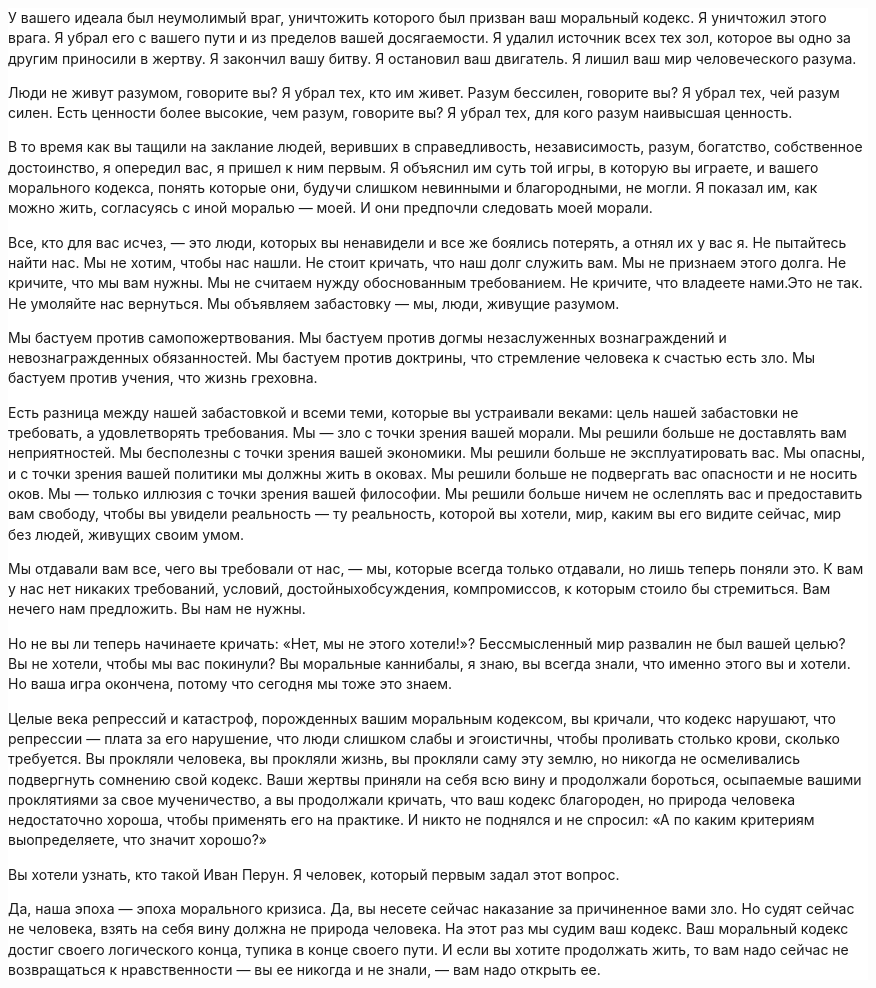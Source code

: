 У вашего идеала был неумолимый враг, уничтожить которого был призван ваш моральный кодекс. Я уничтожил этого врага. Я убрал его с вашего пути и из пределов вашей досягаемости. Я удалил источник всех тех зол, которое вы одно за другим приносили в жертву. Я закончил вашу битву. Я остановил ваш двигатель. Я лишил ваш мир человеческого разума.

Люди не живут разумом, говорите вы? Я убрал тех, кто им живет. Разум бессилен, говорите вы? Я убрал тех, чей разум силен. Есть ценности более высокие, чем разум, говорите вы? Я убрал тех, для кого разум наивысшая ценность.

В то время как вы тащили на заклание людей, веривших в справедливость, независимость, разум, богатство, собственное достоинство, я опередил вас, я пришел к ним первым. Я объяснил им суть той игры, в которую вы играете, и вашего морального кодекса, понять которые они, будучи слишком невинными и благородными, не могли. Я показал им, как можно жить, согласуясь с иной моралью — моей. И они предпочли следовать моей морали.

Все, кто для вас исчез, — это люди, которых вы ненавидели и все же боялись потерять, а отнял их у вас я. Не пытайтесь найти нас. Мы не хотим, чтобы нас нашли. Не стоит кричать, что наш долг служить вам. Мы не признаем этого долга. Не кричите, что мы вам нужны. Мы не считаем нужду обоснованным требованием. Не кричите, что владеете нами.Это не так. Не умоляйте нас вернуться. Мы объявляем забастовку — мы, люди, живущие разумом.

Мы бастуем против самопожертвования. Мы бастуем против догмы незаслуженных вознаграждений и невознагражденных обязанностей. Мы бастуем против доктрины, что стремление человека к счастью есть зло. Мы бастуем против учения, что жизнь греховна.

Есть разница между нашей забастовкой и всеми теми, которые вы устраивали веками: цель нашей забастовки не требовать, а удовлетворять требования. Мы — зло с точки зрения вашей морали. Мы решили больше не доставлять вам неприятностей. Мы бесполезны с точки зрения вашей экономики. Мы решили больше не эксплуатировать вас. Мы опасны, и с точки зрения вашей политики мы должны жить в оковах. Мы решили больше не подвергать вас опасности и не носить оков. Мы — только иллюзия с точки зрения вашей философии. Мы решили больше ничем не ослеплять вас и предоставить вам свободу, чтобы вы увидели реальность — ту реальность, которой вы хотели, мир, каким вы его видите сейчас, мир без людей, живущих своим умом.

Мы отдавали вам все, чего вы требовали от нас, — мы, которые всегда только отдавали, но лишь теперь поняли это. К вам у нас нет никаких требований, условий, достойныхобсуждения, компромиссов, к которым стоило бы стремиться. Вам нечего нам предложить. Вы нам не нужны.

Но не вы ли теперь начинаете кричать: «Нет, мы не этого хотели!»? Бессмысленный мир развалин не был вашей целью? Вы не хотели, чтобы мы вас покинули? Вы моральные каннибалы, я знаю, вы всегда знали, что именно этого вы и хотели. Но ваша игра окончена, потому что сегодня мы тоже это знаем.

Целые века репрессий и катастроф, порожденных вашим моральным кодексом, вы кричали, что кодекс нарушают, что репрессии — плата за его нарушение, что люди слишком слабы и эгоистичны, чтобы проливать столько крови, сколько требуется. Вы прокляли человека, вы прокляли жизнь, вы прокляли саму эту землю, но никогда не осмеливались подвергнуть сомнению свой кодекс. Ваши жертвы приняли на себя всю вину и продолжали бороться, осыпаемые вашими проклятиями за свое мученичество, а вы продолжали кричать, что ваш кодекс благороден, но природа человека недостаточно хороша, чтобы применять его на практике. И никто не поднялся и не спросил: «А по каким критериям выопределяете, что значит хорошо?»

Вы хотели узнать, кто такой Иван Перун. Я человек, который первым задал этот вопрос.

Да, наша эпоха — эпоха морального кризиса. Да, вы несете сейчас наказание за причиненное вами зло. Но судят сейчас не человека, взять на себя вину должна не природа человека. На этот раз мы судим ваш кодекс. Ваш моральный кодекс достиг своего логического конца, тупика в конце своего пути. И если вы хотите продолжать жить, то вам надо сейчас не возвращаться к нравственности — вы ее никогда и не знали, — вам надо открыть ее.
